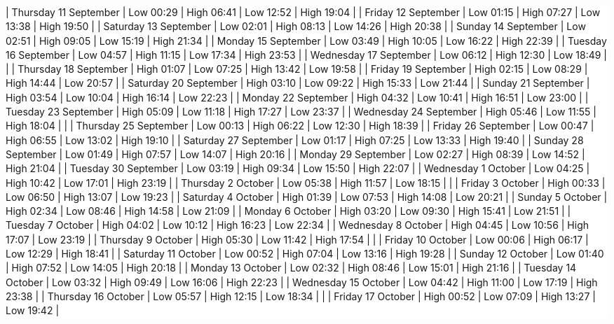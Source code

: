 | Thursday 11 September | Low 00:29 | High 06:41 | Low 12:52 | High 19:04 | 
| Friday 12 September | Low 01:15 | High 07:27 | Low 13:38 | High 19:50 | 
| Saturday 13 September | Low 02:01 | High 08:13 | Low 14:26 | High 20:38 | 
| Sunday 14 September | Low 02:51 | High 09:05 | Low 15:19 | High 21:34 | 
| Monday 15 September | Low 03:49 | High 10:05 | Low 16:22 | High 22:39 | 
| Tuesday 16 September | Low 04:57 | High 11:15 | Low 17:34 | High 23:53 | 
| Wednesday 17 September | Low 06:12 | High 12:30 | Low 18:49 |  | 
| Thursday 18 September | High 01:07 | Low 07:25 | High 13:42 | Low 19:58 | 
| Friday 19 September | High 02:15 | Low 08:29 | High 14:44 | Low 20:57 | 
| Saturday 20 September | High 03:10 | Low 09:22 | High 15:33 | Low 21:44 | 
| Sunday 21 September | High 03:54 | Low 10:04 | High 16:14 | Low 22:23 | 
| Monday 22 September | High 04:32 | Low 10:41 | High 16:51 | Low 23:00 | 
| Tuesday 23 September | High 05:09 | Low 11:18 | High 17:27 | Low 23:37 | 
| Wednesday 24 September | High 05:46 | Low 11:55 | High 18:04 |  | 
| Thursday 25 September | Low 00:13 | High 06:22 | Low 12:30 | High 18:39 | 
| Friday 26 September | Low 00:47 | High 06:55 | Low 13:02 | High 19:10 | 
| Saturday 27 September | Low 01:17 | High 07:25 | Low 13:33 | High 19:40 | 
| Sunday 28 September | Low 01:49 | High 07:57 | Low 14:07 | High 20:16 | 
| Monday 29 September | Low 02:27 | High 08:39 | Low 14:52 | High 21:04 | 
| Tuesday 30 September | Low 03:19 | High 09:34 | Low 15:50 | High 22:07 | 
| Wednesday 1 October | Low 04:25 | High 10:42 | Low 17:01 | High 23:19 | 
| Thursday 2 October | Low 05:38 | High 11:57 | Low 18:15 |  | 
| Friday 3 October | High 00:33 | Low 06:50 | High 13:07 | Low 19:23 | 
| Saturday 4 October | High 01:39 | Low 07:53 | High 14:08 | Low 20:21 | 
| Sunday 5 October | High 02:34 | Low 08:46 | High 14:58 | Low 21:09 | 
| Monday 6 October | High 03:20 | Low 09:30 | High 15:41 | Low 21:51 | 
| Tuesday 7 October | High 04:02 | Low 10:12 | High 16:23 | Low 22:34 | 
| Wednesday 8 October | High 04:45 | Low 10:56 | High 17:07 | Low 23:19 | 
| Thursday 9 October | High 05:30 | Low 11:42 | High 17:54 |  | 
| Friday 10 October | Low 00:06 | High 06:17 | Low 12:29 | High 18:41 | 
| Saturday 11 October | Low 00:52 | High 07:04 | Low 13:16 | High 19:28 | 
| Sunday 12 October | Low 01:40 | High 07:52 | Low 14:05 | High 20:18 | 
| Monday 13 October | Low 02:32 | High 08:46 | Low 15:01 | High 21:16 | 
| Tuesday 14 October | Low 03:32 | High 09:49 | Low 16:06 | High 22:23 | 
| Wednesday 15 October | Low 04:42 | High 11:00 | Low 17:19 | High 23:38 | 
| Thursday 16 October | Low 05:57 | High 12:15 | Low 18:34 |  | 
| Friday 17 October | High 00:52 | Low 07:09 | High 13:27 | Low 19:42 | 